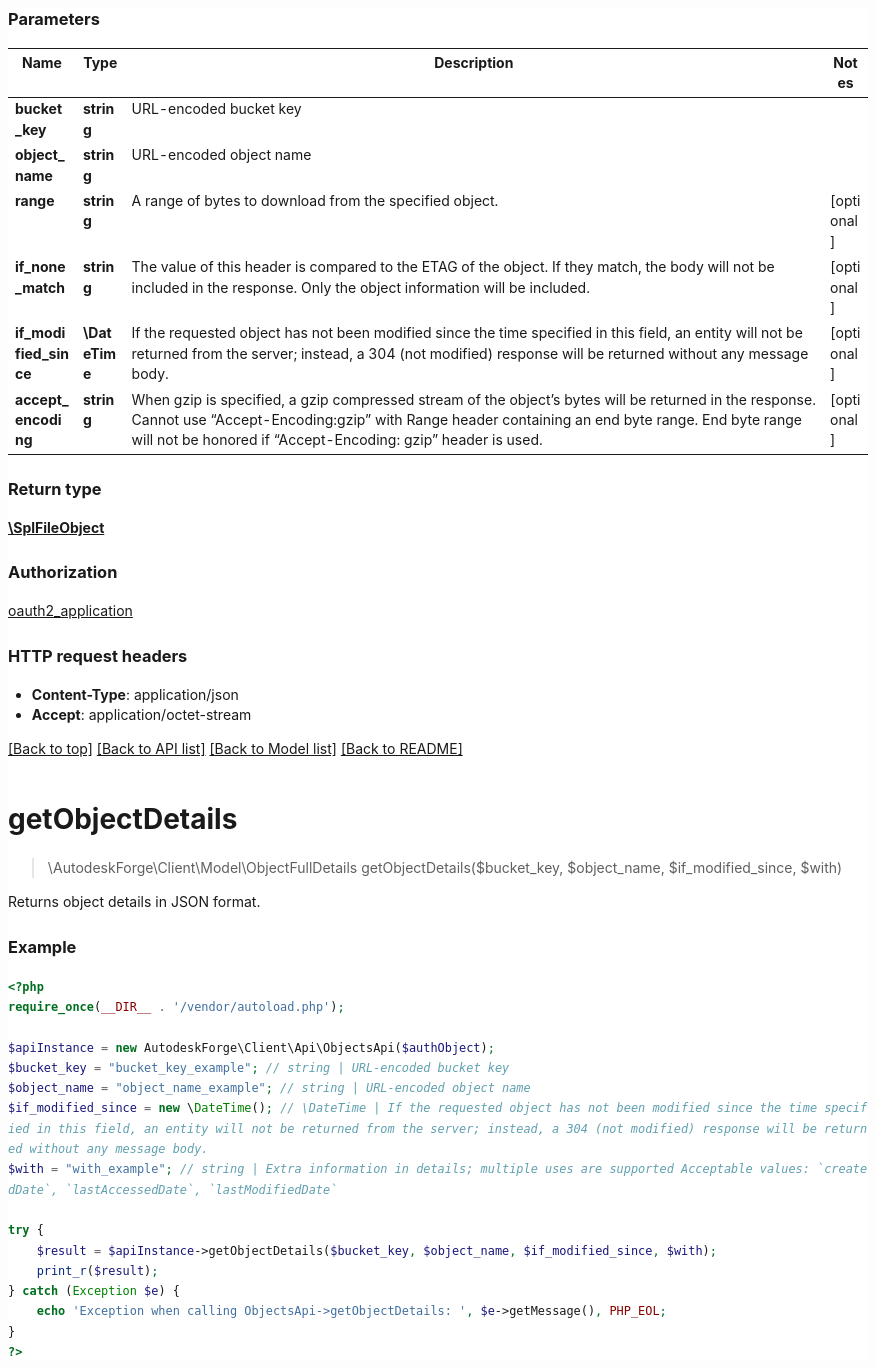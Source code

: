 ### Parameters

Name | Type | Description  | Notes
------------- | ------------- | ------------- | -------------
 **bucket_key** | **string**| URL-encoded bucket key |
 **object_name** | **string**| URL-encoded object name |
 **range** | **string**| A range of bytes to download from the specified object. | [optional]
 **if_none_match** | **string**| The value of this header is compared to the ETAG of the object. If they match, the body will not be included in the response. Only the object information will be included. | [optional]
 **if_modified_since** | **\DateTime**| If the requested object has not been modified since the time specified in this field, an entity will not be returned from the server; instead, a 304 (not modified) response will be returned without any message body. | [optional]
 **accept_encoding** | **string**| When gzip is specified, a gzip compressed stream of the object’s bytes will be returned in the response. Cannot use “Accept-Encoding:gzip” with Range header containing an end byte range. End byte range will not be honored if “Accept-Encoding: gzip” header is used. | [optional]

### Return type

[**\SplFileObject**](../Model/\SplFileObject.md)

### Authorization

[oauth2_application](../../README.md#oauth2_application)

### HTTP request headers

 - **Content-Type**: application/json
 - **Accept**: application/octet-stream

[[Back to top]](#) [[Back to API list]](../../README.md#documentation-for-api-endpoints) [[Back to Model list]](../../README.md#documentation-for-models) [[Back to README]](../../README.md)

# **getObjectDetails**
> \AutodeskForge\Client\Model\ObjectFullDetails getObjectDetails($bucket_key, $object_name, $if_modified_since, $with)



Returns object details in JSON format.

### Example
```php
<?php
require_once(__DIR__ . '/vendor/autoload.php');

$apiInstance = new AutodeskForge\Client\Api\ObjectsApi($authObject);
$bucket_key = "bucket_key_example"; // string | URL-encoded bucket key
$object_name = "object_name_example"; // string | URL-encoded object name
$if_modified_since = new \DateTime(); // \DateTime | If the requested object has not been modified since the time specified in this field, an entity will not be returned from the server; instead, a 304 (not modified) response will be returned without any message body.
$with = "with_example"; // string | Extra information in details; multiple uses are supported Acceptable values: `createdDate`, `lastAccessedDate`, `lastModifiedDate`

try {
    $result = $apiInstance->getObjectDetails($bucket_key, $object_name, $if_modified_since, $with);
    print_r($result);
} catch (Exception $e) {
    echo 'Exception when calling ObjectsApi->getObjectDetails: ', $e->getMessage(), PHP_EOL;
}
?>
```
